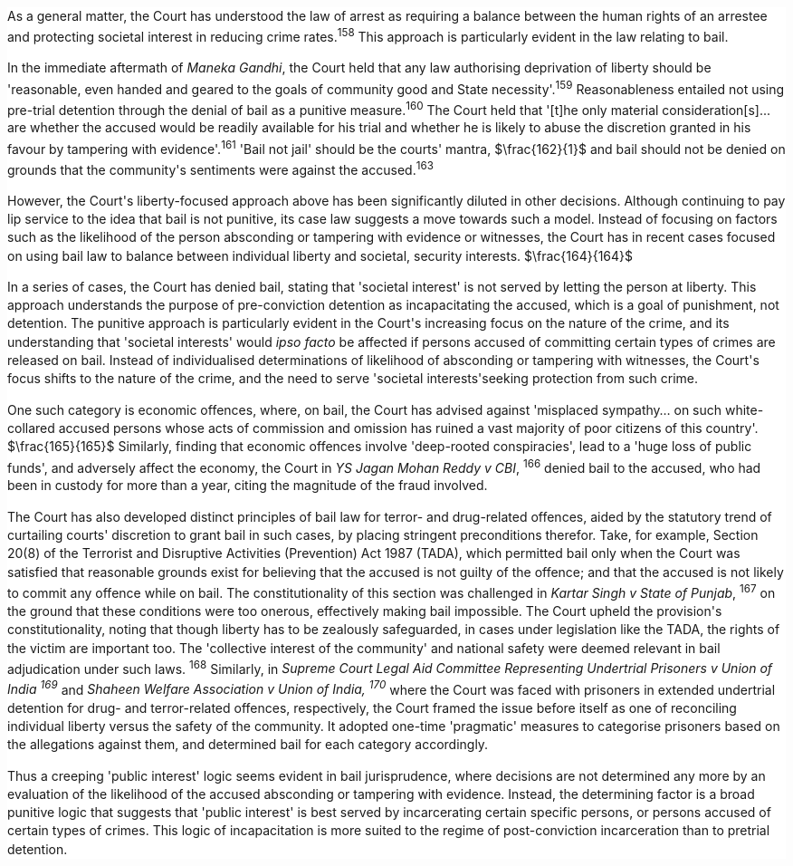 As a general matter, the Court has understood the law of arrest as requiring a balance between the human rights of an arrestee and protecting societal interest in reducing crime rates.<sup>158</sup> This approach is particularly evident in the law relating to bail.

In the immediate aftermath of *Maneka Gandhi*, the Court held that any law authorising deprivation of liberty should be 'reasonable, even handed and geared to the goals of community good and State necessity'.<sup>159</sup> Reasonableness entailed not using pre-trial detention through the denial of bail as a punitive measure.<sup>160</sup> The Court held that '[t]he only material consideration[s]... are whether the accused would be readily available for his trial and whether he is likely to abuse the discretion granted in his favour by tampering with evidence'.<sup>161</sup> 'Bail not jail' should be the courts' mantra,  $\frac{162}{1}$ and bail should not be denied on grounds that the community's sentiments were against the accused.<sup>163</sup>

However, the Court's liberty-focused approach above has been significantly diluted in other decisions. Although continuing to pay lip service to the idea that bail is not punitive, its case law suggests a move towards such a model. Instead of focusing on factors such as the likelihood of the person absconding or tampering with evidence or witnesses, the Court has in recent cases focused on using bail law to balance between individual liberty and societal, security interests.  $\frac{164}{164}$ 

In a series of cases, the Court has denied bail, stating that 'societal interest' is not served by letting the person at liberty. This approach understands the purpose of pre-conviction detention as incapacitating the accused, which is a goal of punishment, not detention. The punitive approach is particularly evident in the Court's increasing focus on the nature of the crime, and its understanding that 'societal interests' would *ipso facto* be affected if persons accused of committing certain types of crimes are released on bail. Instead of individualised determinations of likelihood of absconding or tampering with witnesses, the Court's focus shifts to the nature of the crime, and the need to serve 'societal interests'seeking protection from such crime.

One such category is economic offences, where, on bail, the Court has advised against 'misplaced sympathy… on such white-collared accused persons whose acts of commission and omission has ruined a vast majority of poor citizens of this country'.  $\frac{165}{165}$  Similarly, finding that economic offences involve 'deep-rooted conspiracies', lead to a 'huge loss of public funds', and adversely affect the economy, the Court in *YS Jagan Mohan Reddy v CBI*, <sup>166</sup> denied bail to the accused, who had been in custody for more than a year, citing the magnitude of the fraud involved.

The Court has also developed distinct principles of bail law for terror- and drug-related offences, aided by the statutory trend of curtailing courts' discretion to grant bail in such cases, by placing stringent preconditions therefor. Take, for example, Section 20(8) of the Terrorist and Disruptive Activities (Prevention) Act 1987 (TADA), which permitted bail only when the Court was satisfied that reasonable grounds exist for believing that the accused is not guilty of the offence; and that the accused is not likely to commit any offence while on bail. The constitutionality of this section was challenged in *Kartar Singh v State of Punjab*, <sup>167</sup> on the ground that these conditions were too onerous, effectively making bail impossible. The Court upheld the provision's constitutionality, noting that though liberty has to be zealously safeguarded, in cases under legislation like the TADA, the rights of the victim are important too. The 'collective interest of the community' and national safety were deemed relevant in bail adjudication under such laws. <sup>168</sup> Similarly, in *Supreme Court Legal Aid Committee Representing Undertrial Prisoners v Union of India <sup>169</sup>* and *Shaheen Welfare Association v Union of India, <sup>170</sup>* where the Court was faced with prisoners in extended undertrial detention for drug- and terror-related offences, respectively, the Court framed the issue before itself as one of reconciling individual liberty versus the safety of the community. It adopted one-time 'pragmatic' measures to categorise prisoners based on the allegations against them, and determined bail for each category accordingly.

Thus a creeping 'public interest' logic seems evident in bail jurisprudence, where decisions are not determined any more by an evaluation of the likelihood of the accused absconding or tampering with evidence. Instead, the determining factor is a broad punitive logic that suggests that 'public interest' is best served by incarcerating certain specific persons, or persons accused of certain types of crimes. This logic of incapacitation is more suited to the regime of post-conviction incarceration than to pretrial detention.
